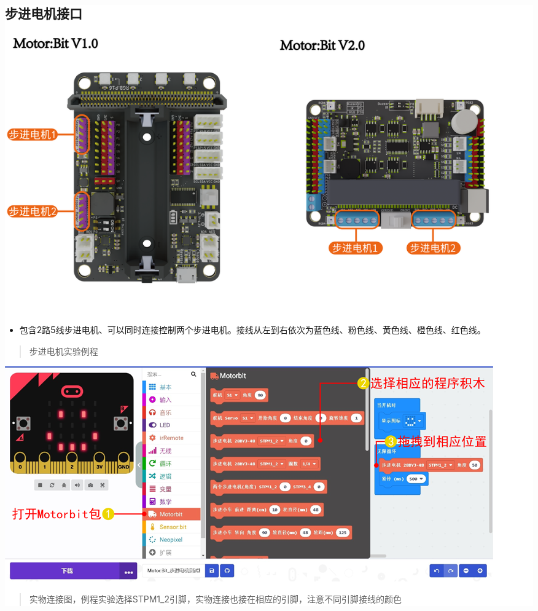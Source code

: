 ## 步进电机接口

![MotorBitmotor_zh](picture/Stepper_motor.png)

- 包含2路5线步进电机、可以同时连接控制两个步进电机。接线从左到右依次为蓝色线、粉色线、黄色线、橙色线、红色线。

> 步进电机实验例程

![MotorBitmotor_code_zh](picture/MotorBit_stepper_code_zh.png)

> 实物连接图，例程实验选择STPM1_2引脚，实物连接也接在相应的引脚，注意不同引脚接线的颜色
